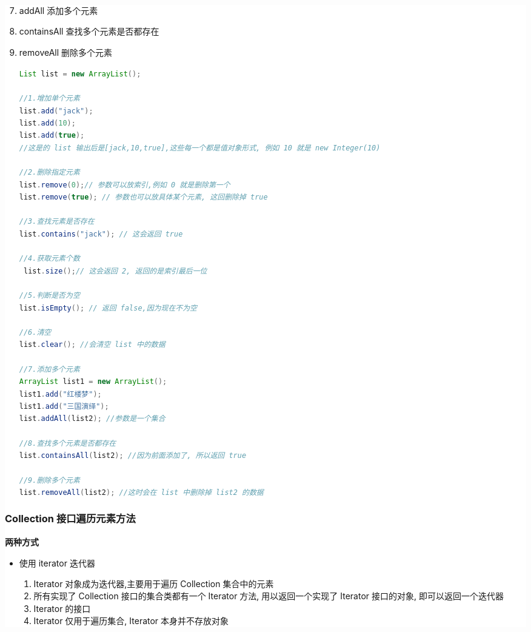 7. addAll   添加多个元素

8. containsAll   查找多个元素是否都存在

9. removeAll   删除多个元素

   ~~~java
   List list = new ArrayList();
   
   //1.增加单个元素
   list.add("jack");
   list.add(10);
   list.add(true);
   //这是的 list 输出后是[jack,10,true],这些每一个都是值对象形式, 例如 10 就是 new Integer(10) 
   
   //2.删除指定元素
   list.remove(0);// 参数可以放索引,例如 0 就是删除第一个
   list.remove(true); // 参数也可以放具体某个元素, 这回删除掉 true
   
   //3.查找元素是否存在
   list.contains("jack"); // 这会返回 true
   
   //4.获取元素个数
    list.size();// 这会返回 2, 返回的是索引最后一位
   
   //5.判断是否为空
   list.isEmpty(); // 返回 false,因为现在不为空
   
   //6.清空
   list.clear(); //会清空 list 中的数据
   
   //7.添加多个元素
   ArrayList list1 = new ArrayList();
   list1.add("红楼梦");
   list1.add("三国演绎");
   list.addAll(list2); //参数是一个集合
   
   //8.查找多个元素是否都存在
   list.containsAll(list2); //因为前面添加了, 所以返回 true
   
   //9.删除多个元素
   list.removeAll(list2); //这时会在 list 中删除掉 list2 的数据
   ~~~

### Collection 接口遍历元素方法

**两种方式**

- 使用 iterator 迭代器

  1. Iterator 对象成为迭代器,主要用于遍历 Collection 集合中的元素
  2. 所有实现了 Collection 接口的集合类都有一个 Iterator 方法, 用以返回一个实现了 Iterator 接口的对象, 即可以返回一个迭代器
  3. Iterator 的接口
  4. Iterator 仅用于遍历集合, Iterator 本身并不存放对象
